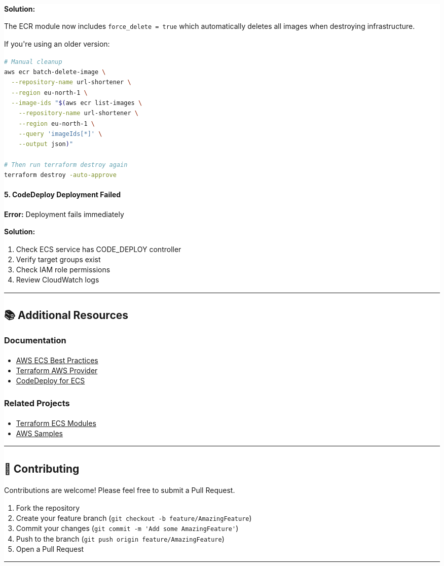 **Solution:**

The ECR module now includes `force_delete = true` which automatically deletes all images when destroying infrastructure.

If you're using an older version:
```bash
# Manual cleanup
aws ecr batch-delete-image \
  --repository-name url-shortener \
  --region eu-north-1 \
  --image-ids "$(aws ecr list-images \
    --repository-name url-shortener \
    --region eu-north-1 \
    --query 'imageIds[*]' \
    --output json)"

# Then run terraform destroy again
terraform destroy -auto-approve
```

#### 5. CodeDeploy Deployment Failed

**Error:** Deployment fails immediately

**Solution:**
1. Check ECS service has CODE_DEPLOY controller
2. Verify target groups exist
3. Check IAM role permissions
4. Review CloudWatch logs

---

## 📚 Additional Resources

### Documentation
- [AWS ECS Best Practices](https://docs.aws.amazon.com/AmazonECS/latest/bestpracticesguide/)
- [Terraform AWS Provider](https://registry.terraform.io/providers/hashicorp/aws/latest/docs)
- [CodeDeploy for ECS](https://docs.aws.amazon.com/codedeploy/latest/userguide/deployment-steps-ecs.html)

### Related Projects
- [Terraform ECS Modules](https://github.com/terraform-aws-modules/terraform-aws-ecs)
- [AWS Samples](https://github.com/aws-samples)

---

## 🤝 Contributing

Contributions are welcome! Please feel free to submit a Pull Request.

1. Fork the repository
2. Create your feature branch (`git checkout -b feature/AmazingFeature`)
3. Commit your changes (`git commit -m 'Add some AmazingFeature'`)
4. Push to the branch (`git push origin feature/AmazingFeature`)
5. Open a Pull Request

---